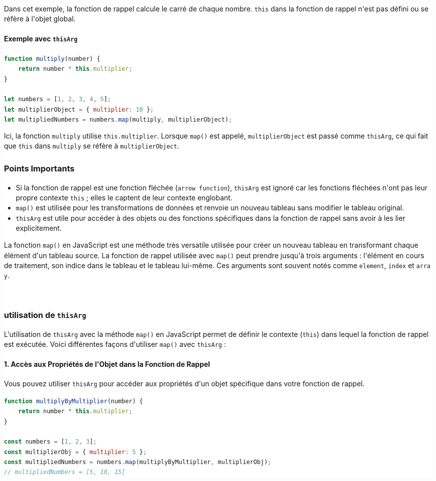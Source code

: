 Dans cet exemple, la fonction de rappel calcule le carré de chaque nombre. `this` dans la fonction de rappel n'est pas défini ou se réfère à l'objet global.

#### Exemple avec `thisArg`
```javascript
function multiply(number) {
    return number * this.multiplier;
}

let numbers = [1, 2, 3, 4, 5];
let multiplierObject = { multiplier: 10 };
let multipliedNumbers = numbers.map(multiply, multiplierObject);
```

Ici, la fonction `multiply` utilise `this.multiplier`. Lorsque `map()` est appelé, `multiplierObject` est passé comme `thisArg`, ce qui fait que `this` dans `multiply` se réfère à `multiplierObject`.

### Points Importants

- Si la fonction de rappel est une fonction fléchée (`arrow function`), `thisArg` est ignoré car les fonctions fléchées n'ont pas leur propre contexte `this` ; elles le captent de leur contexte englobant.
- `map()` est utilisée pour les transformations de données et renvoie un nouveau tableau sans modifier le tableau original.
- `thisArg` est utile pour accéder à des objets ou des fonctions spécifiques dans la fonction de rappel sans avoir à les lier explicitement.


La fonction `map()` en JavaScript est une méthode très versatile utilisée pour créer un nouveau tableau en transformant chaque élément d'un tableau source. La fonction de rappel utilisée avec `map()` peut prendre jusqu'à trois arguments : l'élément en cours de traitement, son indice dans le tableau et le tableau lui-même. Ces arguments sont souvent notés comme `element`, `index` et `array`.

<br>

 
### utilisation de `thisArg`

L'utilisation de `thisArg` avec la méthode `map()` en JavaScript permet de définir le contexte (`this`) dans lequel la fonction de rappel est exécutée. Voici différentes façons d'utiliser `map()` avec `thisArg` :

#### 1. Accès aux Propriétés de l'Objet dans la Fonction de Rappel

Vous pouvez utiliser `thisArg` pour accéder aux propriétés d'un objet spécifique dans votre fonction de rappel.

```javascript
function multiplyByMultiplier(number) {
    return number * this.multiplier;
}

const numbers = [1, 2, 3];
const multiplierObj = { multiplier: 5 };
const multipliedNumbers = numbers.map(multiplyByMultiplier, multiplierObj);
// multipliedNumbers = [5, 10, 15]
```
